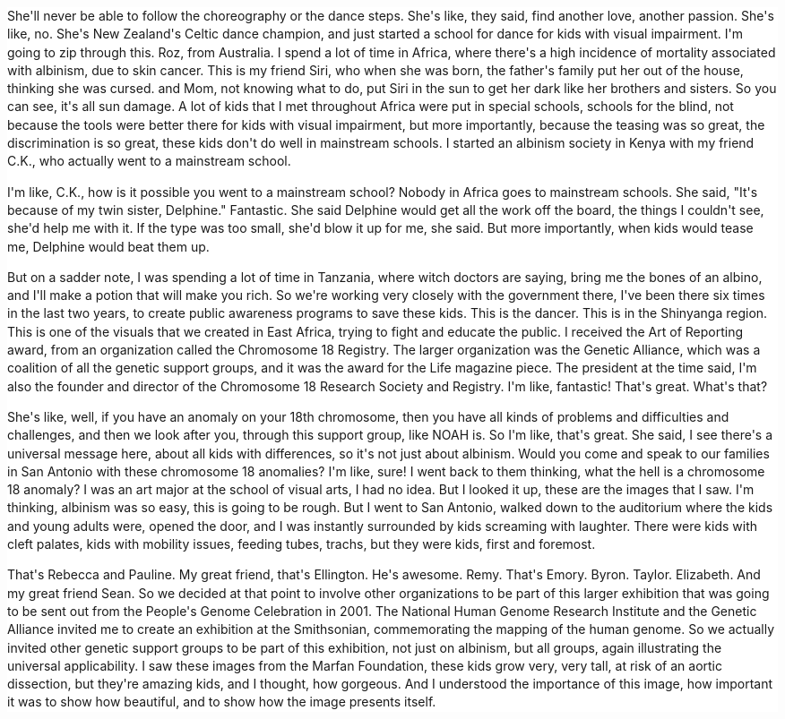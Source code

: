 She'll never be able to follow the choreography or the dance steps. She's like, they
said, find another love, another passion. She's like, no. She's New Zealand's Celtic
dance champion, and just started a school for dance for kids with visual impairment. I'm
going to zip through this. Roz, from Australia. I spend a lot of time in Africa, where
there's a high incidence of mortality associated with albinism, due to skin cancer. This
is my friend Siri, who when she was born, the father's family put her out of the house,
thinking she was cursed. and Mom, not knowing what to do, put Siri in the sun to get her
dark like her brothers and sisters. So you can see, it's all sun damage. A lot of kids
that I met throughout Africa were put in special schools, schools for the blind, not
because the tools were better there for kids with visual impairment, but more
importantly, because the teasing was so great, the discrimination is so great, these kids
don't do well in mainstream schools. I started an albinism society in Kenya with my
friend C.K., who actually went to a mainstream school.

I'm like, C.K., how is it possible you went to a mainstream school? Nobody in Africa goes
 to mainstream schools. She said, "It's because of my twin sister, Delphine." Fantastic.
She said Delphine would get all the work off the board, the things I couldn't see, she'd
help me with it. If the type was too small, she'd blow it up for me, she said. But more
importantly, when kids would tease me, Delphine would beat them up. 

But on a sadder note, I was spending a lot of time in Tanzania, where witch doctors are
saying, bring me the bones of an albino, and I'll make a potion that will make you rich.
So we're working very closely with the government there, I've been there six times in
the last two years, to create public awareness programs to save these kids. This is the
dancer. This is in the Shinyanga region. This is one of the visuals that we created in
East Africa, trying to fight and educate the public. I received the Art of Reporting award,
 from an organization called the Chromosome 18 Registry. The larger organization was the
Genetic Alliance, which was a coalition of all the genetic support groups, and it was the
award for the Life magazine piece. The president at the time said, I'm also the founder
and director of the Chromosome 18 Research Society and Registry. I'm like, fantastic! 
That's great. What's that?

She's like, well, if you have an anomaly on your 18th chromosome, then you have all kinds
of problems and difficulties and challenges, and then we look after you, through this
support group, like NOAH is. So I'm like, that's great. She said, I see there's a
universal message here, about all kids with differences, so it's not just about albinism.
Would you come and speak to our families in San Antonio with these chromosome 18
anomalies? I'm like, sure! I went back to them thinking, what the hell is a chromosome
18 anomaly? I was an art major at the school of visual arts, I had no idea. But I looked
it up, these are the images that I saw. I'm thinking, albinism was so easy, this is
going to be rough. But I went to San Antonio, walked down to the auditorium where the kids
and young adults were, opened the door, and I was instantly surrounded by kids screaming
with laughter. There were kids with cleft palates, kids with mobility issues, feeding
tubes, trachs, but they were kids, first and foremost.

That's Rebecca and Pauline. My great friend, that's Ellington. He's awesome. Remy. That's
Emory. Byron. Taylor. Elizabeth. And my great friend Sean. So we decided at that point to
involve other organizations to be part of this larger exhibition that was going to be sent
out from the People's Genome Celebration in 2001. The National Human Genome Research 
Institute and the Genetic Alliance invited me to create an exhibition at the Smithsonian,
commemorating the mapping of the human genome. So we actually invited other genetic
support groups to be part of this exhibition, not just on albinism, but all groups, again
illustrating the universal applicability. I saw these images from the Marfan Foundation,
these kids grow very, very tall, at risk of an aortic dissection, but they're amazing
kids, and I thought, how gorgeous. And I understood the importance of this image, how
important it was to show how beautiful, and to show how the image presents
itself.
